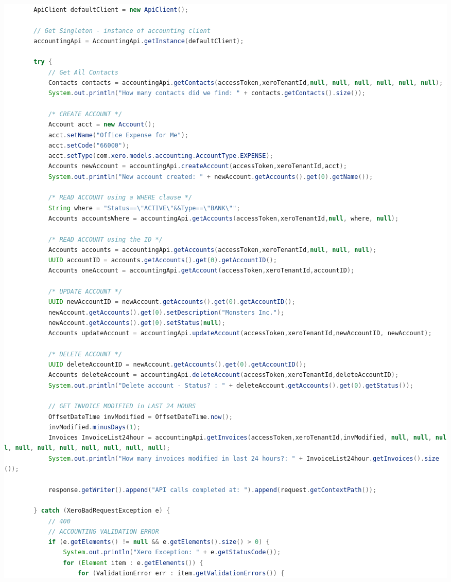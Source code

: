 ```java
		ApiClient defaultClient = new ApiClient();

		// Get Singleton - instance of accounting client
		accountingApi = AccountingApi.getInstance(defaultClient);	
		
		try {
			// Get All Contacts
			Contacts contacts = accountingApi.getContacts(accessToken,xeroTenantId,null, null, null, null, null, null);
			System.out.println("How many contacts did we find: " + contacts.getContacts().size());
			
			/* CREATE ACCOUNT */
			Account acct = new Account();
			acct.setName("Office Expense for Me");
			acct.setCode("66000");
			acct.setType(com.xero.models.accounting.AccountType.EXPENSE);
			Accounts newAccount = accountingApi.createAccount(accessToken,xeroTenantId,acct);
			System.out.println("New account created: " + newAccount.getAccounts().get(0).getName());

			/* READ ACCOUNT using a WHERE clause */
			String where = "Status==\"ACTIVE\"&&Type==\"BANK\"";
			Accounts accountsWhere = accountingApi.getAccounts(accessToken,xeroTenantId,null, where, null);

			/* READ ACCOUNT using the ID */
			Accounts accounts = accountingApi.getAccounts(accessToken,xeroTenantId,null, null, null);
			UUID accountID = accounts.getAccounts().get(0).getAccountID();
			Accounts oneAccount = accountingApi.getAccount(accessToken,xeroTenantId,accountID);
										
			/* UPDATE ACCOUNT */
			UUID newAccountID = newAccount.getAccounts().get(0).getAccountID();
			newAccount.getAccounts().get(0).setDescription("Monsters Inc.");
			newAccount.getAccounts().get(0).setStatus(null);
			Accounts updateAccount = accountingApi.updateAccount(accessToken,xeroTenantId,newAccountID, newAccount);

			/* DELETE ACCOUNT */
			UUID deleteAccountID = newAccount.getAccounts().get(0).getAccountID();
			Accounts deleteAccount = accountingApi.deleteAccount(accessToken,xeroTenantId,deleteAccountID);
			System.out.println("Delete account - Status? : " + deleteAccount.getAccounts().get(0).getStatus());

			// GET INVOICE MODIFIED in LAST 24 HOURS
			OffsetDateTime invModified = OffsetDateTime.now();
			invModified.minusDays(1);	
			Invoices InvoiceList24hour = accountingApi.getInvoices(accessToken,xeroTenantId,invModified, null, null, null, null, null, null, null, null, null, null);
			System.out.println("How many invoices modified in last 24 hours?: " + InvoiceList24hour.getInvoices().size());
		
			response.getWriter().append("API calls completed at: ").append(request.getContextPath());
		
		} catch (XeroBadRequestException e) {
			// 400
			// ACCOUNTING VALIDATION ERROR
			if (e.getElements() != null && e.getElements().size() > 0) {
				System.out.println("Xero Exception: " + e.getStatusCode());
				for (Element item : e.getElements()) {
					for (ValidationError err : item.getValidationErrors()) {
```